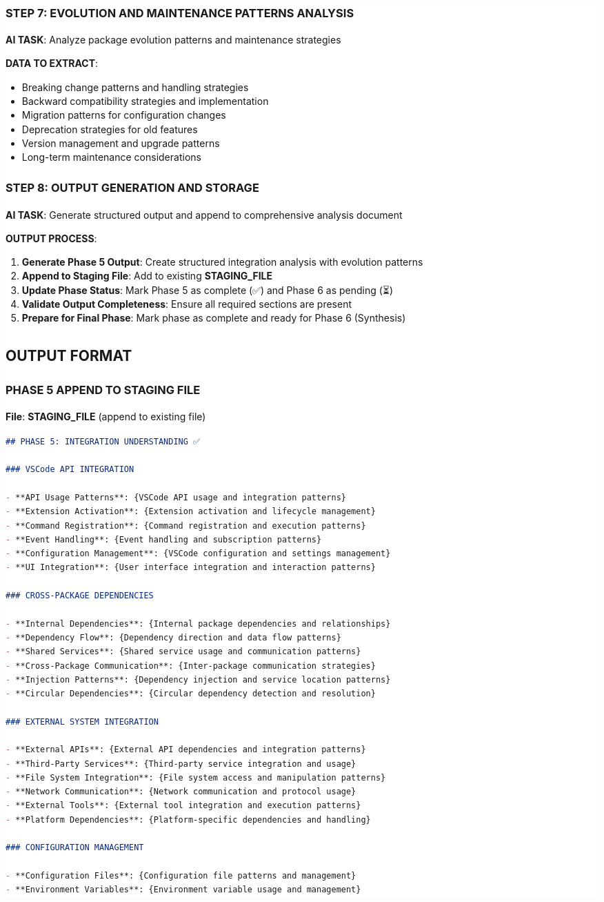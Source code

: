 ### **STEP 7: EVOLUTION AND MAINTENANCE PATTERNS ANALYSIS**

**AI TASK**: Analyze package evolution patterns and maintenance strategies

**DATA TO EXTRACT**:

- Breaking change patterns and handling strategies
- Backward compatibility strategies and implementation
- Migration patterns for configuration changes
- Deprecation strategies for old features
- Version management and upgrade patterns
- Long-term maintenance considerations

### **STEP 8: OUTPUT GENERATION AND STORAGE**

**AI TASK**: Generate structured output and append to comprehensive analysis document

**OUTPUT PROCESS**:

1. **Generate Phase 5 Output**: Create structured integration analysis with evolution patterns
2. **Append to Staging File**: Add to existing **STAGING_FILE**
3. **Update Phase Status**: Mark Phase 5 as complete (✅) and Phase 6 as pending (⏳)
4. **Validate Output Completeness**: Ensure all required sections are present
5. **Prepare for Final Phase**: Mark phase as complete and ready for Phase 6 (Synthesis)

## **OUTPUT FORMAT**

### **PHASE 5 APPEND TO STAGING FILE**

**File**: **STAGING_FILE** (append to existing file)

```markdown
## PHASE 5: INTEGRATION UNDERSTANDING ✅

### VSCode API INTEGRATION

- **API Usage Patterns**: {VSCode API usage and integration patterns}
- **Extension Activation**: {Extension activation and lifecycle management}
- **Command Registration**: {Command registration and execution patterns}
- **Event Handling**: {Event handling and subscription patterns}
- **Configuration Management**: {VSCode configuration and settings management}
- **UI Integration**: {User interface integration and interaction patterns}

### CROSS-PACKAGE DEPENDENCIES

- **Internal Dependencies**: {Internal package dependencies and relationships}
- **Dependency Flow**: {Dependency direction and data flow patterns}
- **Shared Services**: {Shared service usage and communication patterns}
- **Cross-Package Communication**: {Inter-package communication strategies}
- **Injection Patterns**: {Dependency injection and service location patterns}
- **Circular Dependencies**: {Circular dependency detection and resolution}

### EXTERNAL SYSTEM INTEGRATION

- **External APIs**: {External API dependencies and integration patterns}
- **Third-Party Services**: {Third-party service integration and usage}
- **File System Integration**: {File system access and manipulation patterns}
- **Network Communication**: {Network communication and protocol usage}
- **External Tools**: {External tool integration and execution patterns}
- **Platform Dependencies**: {Platform-specific dependencies and handling}

### CONFIGURATION MANAGEMENT

- **Configuration Files**: {Configuration file patterns and management}
- **Environment Variables**: {Environment variable usage and management}
```